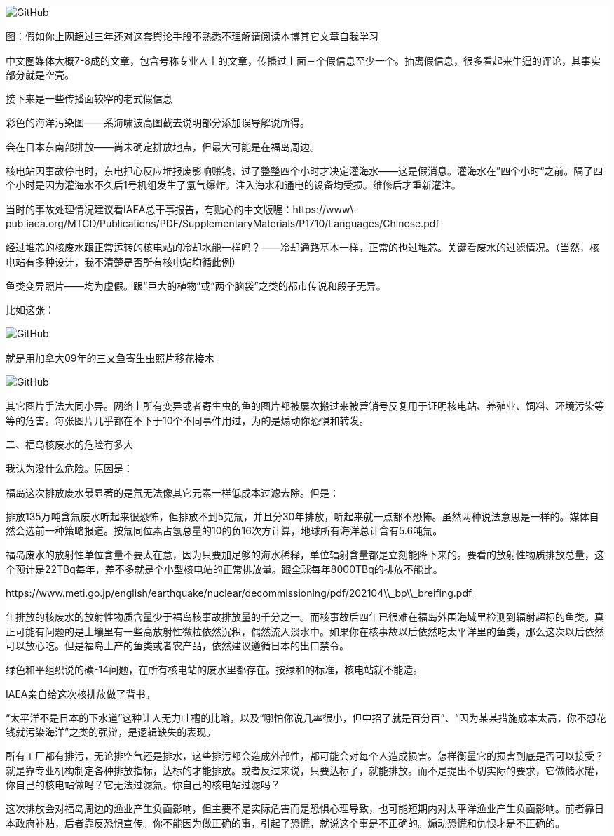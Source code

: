 ![GitHub](https://chinadigitaltimes.net/chinese/files/2021/04/post-665238-6084061cdd4fd.)

图：假如你上网超过三年还对这套舆论手段不熟悉不理解请阅读本博其它文章自我学习

中文圈媒体大概7-8成的文章，包含号称专业人士的文章，传播过上面三个假信息至少一个。抽离假信息，很多看起来牛逼的评论，其事实部分就是空壳。

接下来是一些传播面较窄的老式假信息

彩色的海洋污染图——系海啸波高图截去说明部分添加误导解说所得。

会在日本东南部排放——尚未确定排放地点，但最大可能是在福岛周边。

核电站因事故停电时，东电担心反应堆报废影响赚钱，过了整整四个小时才决定灌海水——这是假消息。灌海水在”四个小时“之前。隔了四个小时是因为灌海水不久后1号机组发生了氢气爆炸。注入海水和通电的设备均受损。维修后才重新灌注。

当时的事故处理情况建议看IAEA总干事报告，有贴心的中文版喔：https://www\\-pub.iaea.org/MTCD/Publications/PDF/SupplementaryMaterials/P1710/Languages/Chinese.pdf

经过堆芯的核废水跟正常运转的核电站的冷却水能一样吗？——冷却通路基本一样，正常的也过堆芯。关键看废水的过滤情况。（当然，核电站有多种设计，我不清楚是否所有核电站均循此例）

鱼类变异照片——均为虚假。跟“巨大的植物”或“两个脑袋”之类的都市传说和段子无异。

比如这张：

![GitHub](https://mmbiz.qpic.cn/mmbiz_jpg/L3u8s8NKHC4qBgen8SBjChZTSjunm57SCxenPIAv4pGWtxibxWoS7PHYl2Ig9bAC3byZPUd2muhibjClXrZbwkMA/640?wx_fmt=jpeg&amp;amp;tp=webp&amp;amp;wxfrom=5&amp;amp;wx_lazy=1&amp;amp;wx_co=1)

就是用加拿大09年的三文鱼寄生虫照片移花接木

![GitHub](https://mmbiz.qpic.cn/mmbiz_png/L3u8s8NKHC4qBgen8SBjChZTSjunm57SWJAwHsh4apYRBrGGVtXtp5C39kY4iavpMPianrcPfBtQIbmaDY73z9qQ/640?wx_fmt=png&amp;amp;tp=webp&amp;amp;wxfrom=5&amp;amp;wx_lazy=1&amp;amp;wx_co=1)

其它图片手法大同小异。网络上所有变异或者寄生虫的鱼的图片都被屡次搬过来被营销号反复用于证明核电站、养殖业、饲料、环境污染等等的危害。每张图片几乎都在不下于10个不同事件用过，为的是煽动你恐惧和转发。

二、福岛核废水的危险有多大

我认为没什么危险。原因是：

福岛这次排放废水最显著的是氚无法像其它元素一样低成本过滤去除。但是：

排放135万吨含氚废水听起来很恐怖，但排放不到5克氚，并且分30年排放，听起来就一点都不恐怖。虽然两种说法意思是一样的。媒体自然会选前一种策略报道。按氚同位素占氢总量的10的负16次方计算，地球所有海洋总计含有5.6吨氚。

福岛废水的放射性单位含量不要太在意，因为只要加足够的海水稀释，单位辐射含量都是立刻能降下来的。要看的放射性物质排放总量，这个预计是22TBq每年，差不多就是个小型核电站的正常排放量。跟全球每年8000TBq的排放不能比。

https://www.meti.go.jp/english/earthquake/nuclear/decommissioning/pdf/202104\\_bp\\_breifing.pdf

年排放的核废水的放射性物质含量少于福岛核事故排放量的千分之一。而核事故后四年已很难在福岛外围海域里检测到辐射超标的鱼类。真正可能有问题的是土壤里有一些高放射性微粒依然沉积，偶然流入淡水中。如果你在核事故以后依然吃太平洋里的鱼类，那么这次以后依然可以放心吃。但是福岛土产的鱼类或者农产品，依然建议遵循日本的出口禁令。

绿色和平组织说的碳-14问题，在所有核电站的废水里都存在。按绿和的标准，核电站就不能造。

IAEA亲自给这次核排放做了背书。

“太平洋不是日本的下水道”这种让人无力吐槽的比喻，以及“哪怕你说几率很小，但中招了就是百分百”、“因为某某措施成本太高，你不想花钱就污染海洋”之类的强辩，是逻辑缺失的表现。

所有工厂都有排污，无论排空气还是排水，这些排污都会造成外部性，都可能会对每个人造成损害。怎样衡量它的损害到底是否可以接受？就是靠专业机构制定各种排放指标，达标的才能排放。或者反过来说，只要达标了，就能排放。而不是提出不切实际的要求，它做储水罐，你自己的核电站做吗？它无法过滤氚，你自己的核电站过滤吗？

这次排放会对福岛周边的渔业产生负面影响，但主要不是实际危害而是恐惧心理导致，也可能短期内对太平洋渔业产生负面影响。前者靠日本政府补贴，后者靠反恐惧宣传。你不能因为做正确的事，引起了恐慌，就说这个事是不正确的。煽动恐慌和仇恨才是不正确的。
